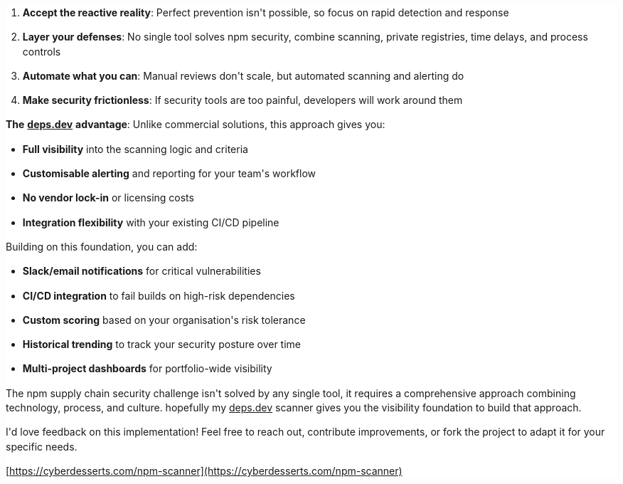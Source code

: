 1. **Accept the reactive reality**: Perfect prevention isn't possible, so focus on rapid detection and response
    
2. **Layer your defenses**: No single tool solves npm security, combine scanning, private registries, time delays, and process controls
    
3. **Automate what you can**: Manual reviews don't scale, but automated scanning and alerting do
    
4. **Make security frictionless**: If security tools are too painful, developers will work around them
    

**The** [**deps.dev**](http://deps.dev) **advantage**: Unlike commercial solutions, this approach gives you:

* **Full visibility** into the scanning logic and criteria
    
* **Customisable alerting** and reporting for your team's workflow
    
* **No vendor lock-in** or licensing costs
    
* **Integration flexibility** with your existing CI/CD pipeline
    

Building on this foundation, you can add:

* **Slack/email notifications** for critical vulnerabilities
    
* **CI/CD integration** to fail builds on high-risk dependencies
    
* **Custom scoring** based on your organisation's risk tolerance
    
* **Historical trending** to track your security posture over time
    
* **Multi-project dashboards** for portfolio-wide visibility
    

The npm supply chain security challenge isn't solved by any single tool, it requires a comprehensive approach combining technology, process, and culture. hopefully my [deps.dev](http://deps.dev) scanner gives you the visibility foundation to build that approach.

I'd love feedback on this implementation! Feel free to reach out, contribute improvements, or fork the project to adapt it for your specific needs.


[https://cyberdesserts.com/npm-scanner](https://cyberdesserts.com/npm-scanner)